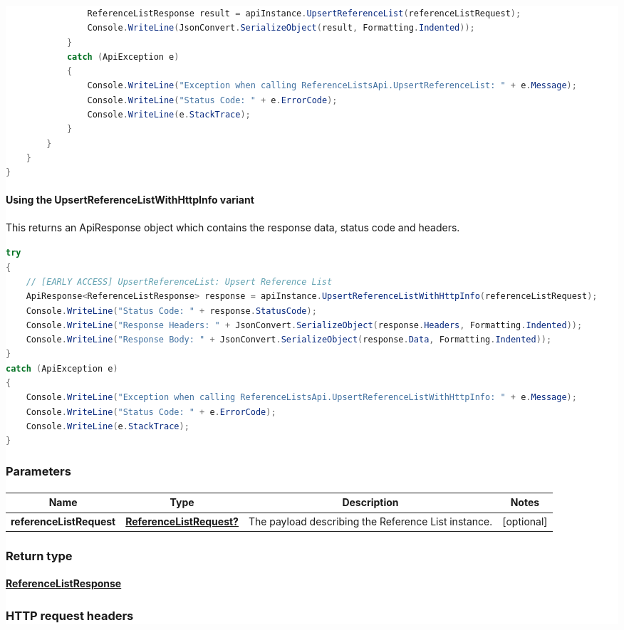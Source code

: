 ```csharp
                ReferenceListResponse result = apiInstance.UpsertReferenceList(referenceListRequest);
                Console.WriteLine(JsonConvert.SerializeObject(result, Formatting.Indented));
            }
            catch (ApiException e)
            {
                Console.WriteLine("Exception when calling ReferenceListsApi.UpsertReferenceList: " + e.Message);
                Console.WriteLine("Status Code: " + e.ErrorCode);
                Console.WriteLine(e.StackTrace);
            }
        }
    }
}
```

#### Using the UpsertReferenceListWithHttpInfo variant
This returns an ApiResponse object which contains the response data, status code and headers.

```csharp
try
{
    // [EARLY ACCESS] UpsertReferenceList: Upsert Reference List
    ApiResponse<ReferenceListResponse> response = apiInstance.UpsertReferenceListWithHttpInfo(referenceListRequest);
    Console.WriteLine("Status Code: " + response.StatusCode);
    Console.WriteLine("Response Headers: " + JsonConvert.SerializeObject(response.Headers, Formatting.Indented));
    Console.WriteLine("Response Body: " + JsonConvert.SerializeObject(response.Data, Formatting.Indented));
}
catch (ApiException e)
{
    Console.WriteLine("Exception when calling ReferenceListsApi.UpsertReferenceListWithHttpInfo: " + e.Message);
    Console.WriteLine("Status Code: " + e.ErrorCode);
    Console.WriteLine(e.StackTrace);
}
```

### Parameters

| Name | Type | Description | Notes |
|------|------|-------------|-------|
| **referenceListRequest** | [**ReferenceListRequest?**](ReferenceListRequest?.md) | The payload describing the Reference List instance. | [optional]  |

### Return type

[**ReferenceListResponse**](ReferenceListResponse.md)

### HTTP request headers

